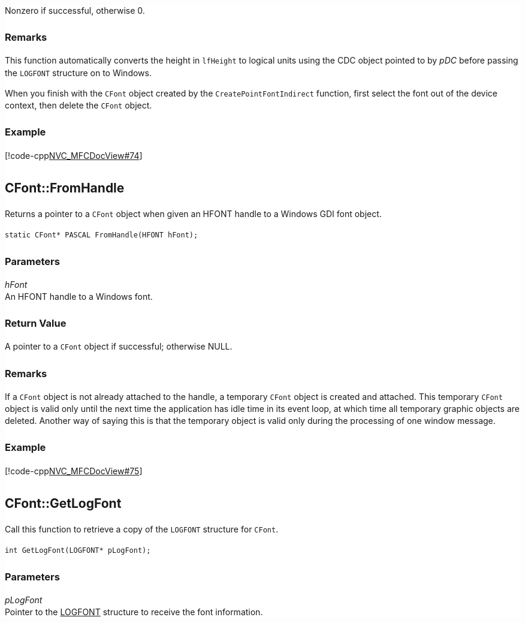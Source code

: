 Nonzero if successful, otherwise 0.

### Remarks

This function automatically converts the height in `lfHeight` to logical units using the CDC object pointed to by *pDC* before passing the `LOGFONT` structure on to Windows.

When you finish with the `CFont` object created by the `CreatePointFontIndirect` function, first select the font out of the device context, then delete the `CFont` object.

### Example

[!code-cpp[NVC_MFCDocView#74](../../mfc/codesnippet/cpp/cfont-class_5.cpp)]

## <a name="fromhandle"></a> CFont::FromHandle

Returns a pointer to a `CFont` object when given an HFONT handle to a Windows GDI font object.

```
static CFont* PASCAL FromHandle(HFONT hFont);
```

### Parameters

*hFont*<br/>
An HFONT handle to a Windows font.

### Return Value

A pointer to a `CFont` object if successful; otherwise NULL.

### Remarks

If a `CFont` object is not already attached to the handle, a temporary `CFont` object is created and attached. This temporary `CFont` object is valid only until the next time the application has idle time in its event loop, at which time all temporary graphic objects are deleted. Another way of saying this is that the temporary object is valid only during the processing of one window message.

### Example

[!code-cpp[NVC_MFCDocView#75](../../mfc/codesnippet/cpp/cfont-class_6.cpp)]

## <a name="getlogfont"></a> CFont::GetLogFont

Call this function to retrieve a copy of the `LOGFONT` structure for `CFont`.

```
int GetLogFont(LOGFONT* pLogFont);
```

### Parameters

*pLogFont*<br/>
Pointer to the [LOGFONT](/windows/win32/api/wingdi/ns-wingdi-logfontw) structure to receive the font information.
